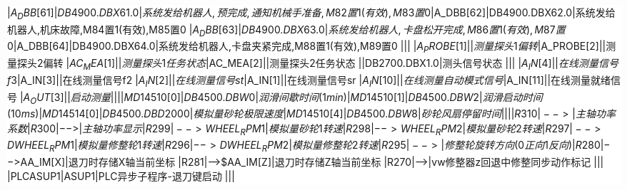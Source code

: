 |$A_DBB[61]|DB4900.DBX61.0|系统发给机器人,预完成,通知机械手准备,M82置1(有效),M83置0
|$A_DBB[62]|DB4900.DBX62.0|系统发给机器人,机床故障,M84置1(有效),M85置0
|$A_DBB[63]|DB4900.DBX63.0|系统发给机器人,卡盘松开完成,M86置1(有效),M87置0
|$A_DBB[64]|DB4900.DBX64.0|系统发给机器人,卡盘夹紧完成,M88置1(有效),M89置0
|||
|$A_PROBE[1]||测量探头1偏转
|$A_PROBE[2]||测量探头2偏转
|$AC_MEA[1]||测量探头1任务状态
|$AC_MEA[2]||测量探头2任务状态
||DB2700.DBX1.0|测头信号状态
|||
|$A_IN[4]||在线测量信号f3
|$A_IN[3]||在线测量信号f2
|$A_IN[2]||在线测量信号st
|$A_IN[1]||在线测量信号sr
|$A_IN[10]||在线测量自动模式信号
|$A_IN[11]||在线测量就绪信号
|$A_OUT[3]||启动测量
|||
|MD14510[0]|DB4500.DBW0|润滑间歇时间(1min)
|MD14510[1]|DB4500.DBW2|润滑启动时间(10ms)
|MD14514[0]|DB4500.DBD2000|模拟量砂轮极限速度
|MD14510[4]|DB4500.DBW8|砂轮风扇停留时间
|||
|R310|-->|主轴功率系数
|R300|-->|主轴功率显示
|R299|-->WHEEL_RPM1|模拟量砂轮1转速
|R298|-->WHEEL_RPM2|模拟量砂轮2转速
|R297|-->DWHEEL_RPM1|模拟量修整轮1转速
|R296|-->DWHEEL_RPM2|模拟量修整轮2转速
|R295|-->|修整轮旋转方向(0正向1反向)
|R280|-->$AA_IM[X]|退刀时存储X轴当前坐标
|R281|-->$AA_IM[Z]|退刀时存储Z轴当前坐标
|R270|-->|vw修整器z回退中修整同步动作标记
|||
|PLCASUP1|ASUP1|PLC异步子程序-退刀键启动
|||